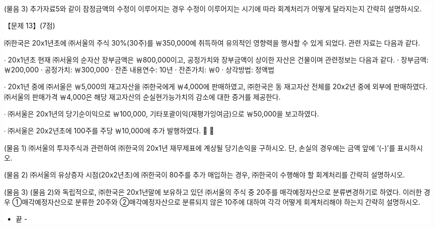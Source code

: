 




(물음 3) 추가자료5와 같이 잠정금액의 수정이  이루어지는 경우 수정이 이루어지는 시기에 따라 회계처리가 어떻게 달라지는지 간략히 설명하시오. 








【문제 13】(7점)

㈜한국은 20x1년초에 ㈜서울의 주식 30%(30주)를 ￦350,000에 취득하여 유의적인 영향력을 행사할 수 있게 되었다. 관련 자료는 다음과 같다. 

∙ 20x1년초 현재 ㈜서울의 순자산 장부금액은 ￦800,000이고, 공정가치와 장부금액이 상이한 자산은 건물이며 관련정보는 다음과 같다. 
  · 장부금액: ￦200,000 
  · 공정가치: ￦300,000
  · 잔존 내용연수: 10년
  · 잔존가치: ￦0
  · 상각방법: 정액법 

∙ 20x1년 중에 ㈜서울은 ￦5,000의 재고자산을 ㈜한국에게 ￦4,000에 판매하였고, ㈜한국은 동 재고자산 전체를 20x2년 중에 외부에 판매하였다. ㈜서울의 판매가격 ￦4,000은 해당 재고자산의 순실현가능가치의 감소에 대한 증거를 제공한다. 

∙ ㈜서울은 20x1년의 당기순이익으로 ￦100,000, 기타포괄이익(재평가잉여금)으로 ￦50,000을 보고하였다. 

∙ ㈜서울은 20x2년초에 100주를 주당 ￦10,000에 추가 발행하였다. 



(물음 1) ㈜서울의 투자주식과 관련하여 ㈜한국의 20x1년 재무제표에 계상될 당기손익을 구하시오. 단, 손실의 경우에는 금액 앞에 ‘(-)’를 표시하시오. 







(물음 2) ㈜서울의 유상증자 시점(20x2년초)에 ㈜한국이 80주를 추가 매입하는 경우, ㈜한국이 수행해야 할 회계처리를 간략히 설명하시오. 







(물음 3) (물음 2)와 독립적으로, ㈜한국은 20x1년말에 보유하고 있던 ㈜서울의 주식 중 20주를 매각예정자산으로 분류변경하기로 하였다. 이러한 경우 ①매각예정자산으로 분류한 20주와 ②매각예정자산으로 분류되지 않은 10주에 대하여 각각 어떻게 회계처리해야 하는지 간략히 설명하시오. 
















- 끝 -